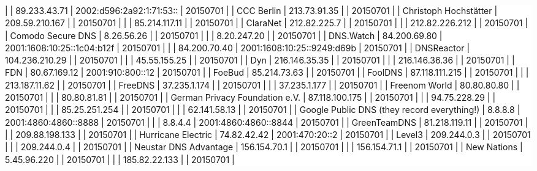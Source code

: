 | | 89.233.43.71 | 2002:d596:2a92:1:71:53:: | 20150701 |
| CCC Berlin | 213.73.91.35 | | 20150701 |
| Christoph Hochstätter | 209.59.210.167 | | 20150701 |
| | 85.214.117.11 | | 20150701 |
| ClaraNet | 212.82.225.7 | | 20150701 |
| | 212.82.226.212 | | 20150701 |
| Comodo Secure DNS | 8.26.56.26 | | 20150701 |
| | 8.20.247.20 | | 20150701 |
| DNS.Watch | 84.200.69.80 | 2001:1608:10:25::1c04:b12f | 20150701 |
| | 84.200.70.40 | 2001:1608:10:25::9249:d69b | 20150701 |
| DNSReactor | 104.236.210.29 | | 20150701 |
| | 45.55.155.25 | | 20150701 |
| Dyn | 216.146.35.35 | | 20150701 |
| | 216.146.36.36 | | 20150701 |
| FDN | 80.67.169.12 | 2001:910:800::12 | 20150701 |
| FoeBud | 85.214.73.63 | | 20150701 |
| FoolDNS | 87.118.111.215 | | 20150701 |
| | 213.187.11.62 | | 20150701 |
| FreeDNS | 37.235.1.174 | | 20150701 |
| | 37.235.1.177 | | 20150701 |
| Freenom World | 80.80.80.80 | | 20150701 |
| | 80.80.81.81 | | 20150701 |
| German Privacy Foundation e.V. | 87.118.100.175 | | 20150701 |
| | 94.75.228.29 | | 20150701 |
| | 85.25.251.254 | | 20150701 |
| | 62.141.58.13 | | 20150701 |
| Google Public DNS (they record everything!) | 8.8.8.8 | 2001:4860:4860::8888 | 20150701 |
| | 8.8.4.4 | 2001:4860:4860::8844 | 20150701 |
| GreenTeamDNS | 81.218.119.11 | | 20150701 |
| | 209.88.198.133 | | 20150701 |
| Hurricane Electric | 74.82.42.42 | 2001:470:20::2 | 20150701 |
| Level3 | 209.244.0.3 | | 20150701 |
| | 209.244.0.4 | | 20150701 |
| Neustar DNS Advantage | 156.154.70.1 | | 20150701 |
| | 156.154.71.1 | | 20150701 |
| New Nations | 5.45.96.220 | | 20150701 |
| | 185.82.22.133 | | 20150701 |